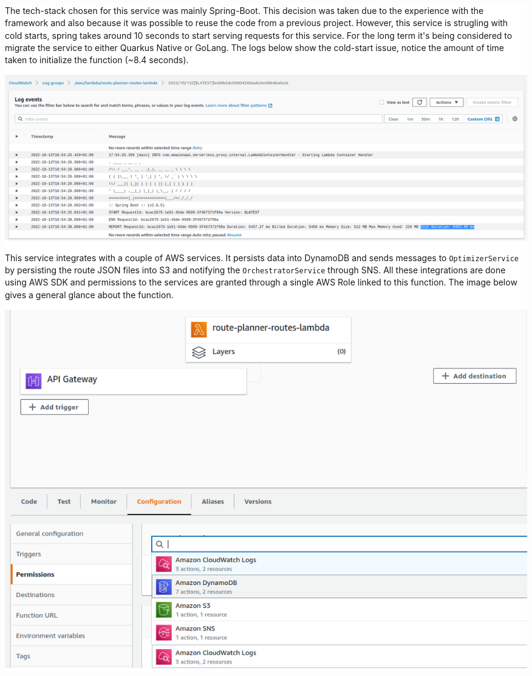 The tech-stack chosen for this service was mainly Spring-Boot.
This decision was taken due to the experience with the framework and also because it was possible to reuse the code from a previous project.
However, this service is strugling with cold starts, spring takes around 10 seconds to start serving requests for this service.
For the long term it's being considered to migrate the service to either Quarkus Native or GoLang.
The logs below show the cold-start issue, notice the amount of time taken to initialize the function (~8.4 seconds).

![Route Lambda Cold Start problem](/assets/imgs/route-service-spring-cold-start-issue.png)

This service integrates with a couple of AWS services.
It persists data into DynamoDB and sends messages to `OptimizerService` by persisting the route JSON files into S3 and notifying the `OrchestratorService` through SNS.
All these integrations are done using AWS SDK and permissions to the services are granted through a single AWS Role linked to this function.
The image below gives a general glance about the function.

![AWS Route Lambda](/assets/imgs/aws-route-lambda.png)
